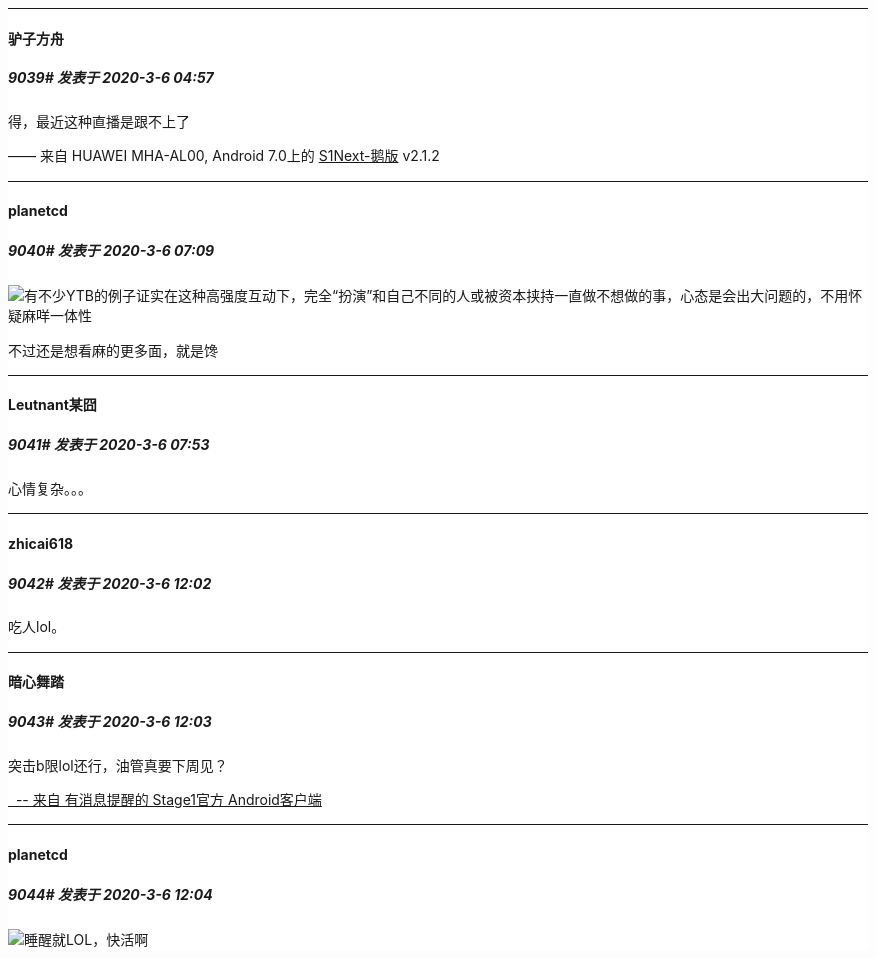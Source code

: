 
-----

####  驴子方舟  
##### 9039#       发表于 2020-3-6 04:57


得，最近这种直播是跟不上了


—— 来自 HUAWEI MHA-AL00, Android 7.0上的 [S1Next-鹅版](https://github.com/ykrank/S1-Next/releases) v2.1.2


-----

####  planetcd  
##### 9040#       发表于 2020-3-6 07:09


<img src="https://static.saraba1st.com/image/smiley/face2017/125.png" referrerpolicy="no-referrer">有不少YTB的例子证实在这种高强度互动下，完全“扮演”和自己不同的人或被资本挟持一直做不想做的事，心态是会出大问题的，不用怀疑麻咩一体性

不过还是想看麻的更多面，就是馋


-----

####  Leutnant某囧  
##### 9041#       发表于 2020-3-6 07:53


心情复杂。。。


-----

####  zhicai618  
##### 9042#       发表于 2020-3-6 12:02


吃人lol。


-----

####  暗心舞踏  
##### 9043#       发表于 2020-3-6 12:03


突击b限lol还行，油管真要下周见？

[  -- 来自 有消息提醒的 Stage1官方 Android客户端](https://www.coolapk.com/apk/140634)


-----

####  planetcd  
##### 9044#       发表于 2020-3-6 12:04


<img src="https://static.saraba1st.com/image/smiley/face2017/067.png" referrerpolicy="no-referrer">睡醒就LOL，快活啊
